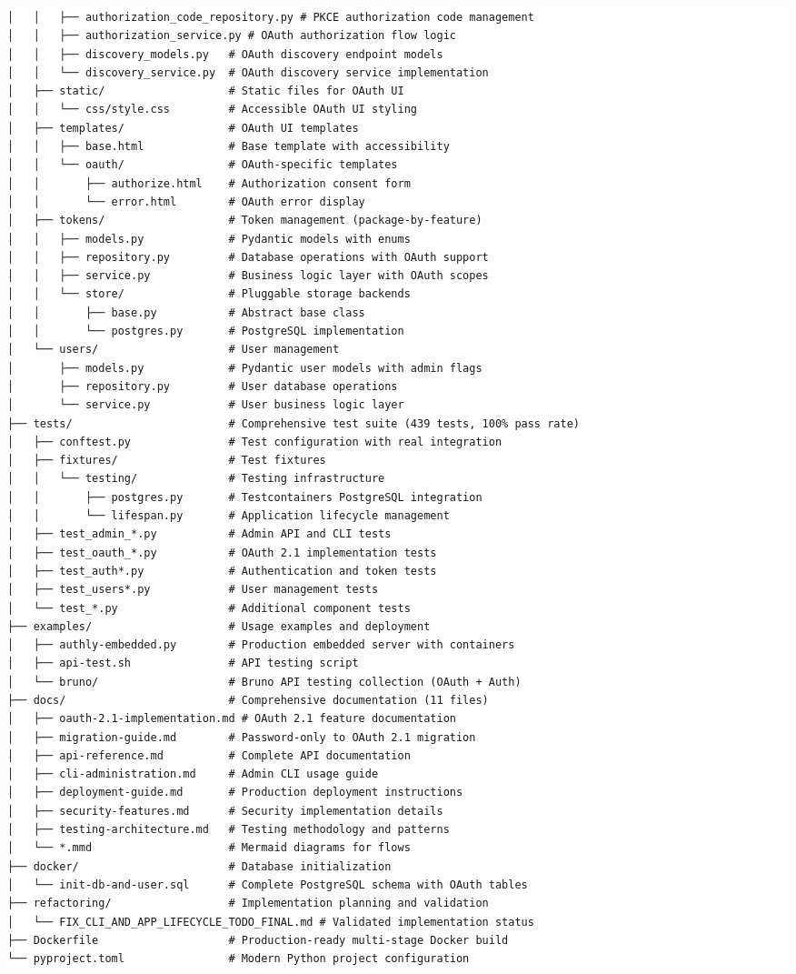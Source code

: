 ```
│   │   ├── authorization_code_repository.py # PKCE authorization code management
│   │   ├── authorization_service.py # OAuth authorization flow logic
│   │   ├── discovery_models.py   # OAuth discovery endpoint models
│   │   └── discovery_service.py  # OAuth discovery service implementation
│   ├── static/                   # Static files for OAuth UI
│   │   └── css/style.css         # Accessible OAuth UI styling
│   ├── templates/                # OAuth UI templates
│   │   ├── base.html             # Base template with accessibility
│   │   └── oauth/                # OAuth-specific templates
│   │       ├── authorize.html    # Authorization consent form
│   │       └── error.html        # OAuth error display
│   ├── tokens/                   # Token management (package-by-feature)
│   │   ├── models.py             # Pydantic models with enums
│   │   ├── repository.py         # Database operations with OAuth support
│   │   ├── service.py            # Business logic layer with OAuth scopes
│   │   └── store/                # Pluggable storage backends
│   │       ├── base.py           # Abstract base class
│   │       └── postgres.py       # PostgreSQL implementation
│   └── users/                    # User management
│       ├── models.py             # Pydantic user models with admin flags
│       ├── repository.py         # User database operations
│       └── service.py            # User business logic layer
├── tests/                        # Comprehensive test suite (439 tests, 100% pass rate)
│   ├── conftest.py               # Test configuration with real integration
│   ├── fixtures/                 # Test fixtures
│   │   └── testing/              # Testing infrastructure
│   │       ├── postgres.py       # Testcontainers PostgreSQL integration
│   │       └── lifespan.py       # Application lifecycle management
│   ├── test_admin_*.py           # Admin API and CLI tests
│   ├── test_oauth_*.py           # OAuth 2.1 implementation tests
│   ├── test_auth*.py             # Authentication and token tests
│   ├── test_users*.py            # User management tests
│   └── test_*.py                 # Additional component tests
├── examples/                     # Usage examples and deployment
│   ├── authly-embedded.py        # Production embedded server with containers
│   ├── api-test.sh               # API testing script
│   └── bruno/                    # Bruno API testing collection (OAuth + Auth)
├── docs/                         # Comprehensive documentation (11 files)
│   ├── oauth-2.1-implementation.md # OAuth 2.1 feature documentation
│   ├── migration-guide.md        # Password-only to OAuth 2.1 migration
│   ├── api-reference.md          # Complete API documentation
│   ├── cli-administration.md     # Admin CLI usage guide
│   ├── deployment-guide.md       # Production deployment instructions
│   ├── security-features.md      # Security implementation details
│   ├── testing-architecture.md   # Testing methodology and patterns
│   └── *.mmd                     # Mermaid diagrams for flows
├── docker/                       # Database initialization
│   └── init-db-and-user.sql      # Complete PostgreSQL schema with OAuth tables
├── refactoring/                  # Implementation planning and validation
│   └── FIX_CLI_AND_APP_LIFECYCLE_TODO_FINAL.md # Validated implementation status
├── Dockerfile                    # Production-ready multi-stage Docker build
└── pyproject.toml                # Modern Python project configuration
```

